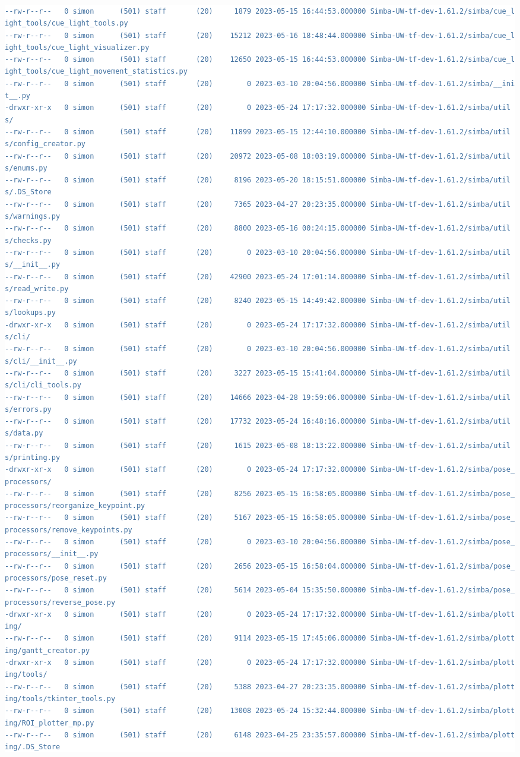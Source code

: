 ```diff
--rw-r--r--   0 simon      (501) staff       (20)     1879 2023-05-15 16:44:53.000000 Simba-UW-tf-dev-1.61.2/simba/cue_light_tools/cue_light_tools.py
--rw-r--r--   0 simon      (501) staff       (20)    15212 2023-05-16 18:48:44.000000 Simba-UW-tf-dev-1.61.2/simba/cue_light_tools/cue_light_visualizer.py
--rw-r--r--   0 simon      (501) staff       (20)    12650 2023-05-15 16:44:53.000000 Simba-UW-tf-dev-1.61.2/simba/cue_light_tools/cue_light_movement_statistics.py
--rw-r--r--   0 simon      (501) staff       (20)        0 2023-03-10 20:04:56.000000 Simba-UW-tf-dev-1.61.2/simba/__init__.py
-drwxr-xr-x   0 simon      (501) staff       (20)        0 2023-05-24 17:17:32.000000 Simba-UW-tf-dev-1.61.2/simba/utils/
--rw-r--r--   0 simon      (501) staff       (20)    11899 2023-05-15 12:44:10.000000 Simba-UW-tf-dev-1.61.2/simba/utils/config_creator.py
--rw-r--r--   0 simon      (501) staff       (20)    20972 2023-05-08 18:03:19.000000 Simba-UW-tf-dev-1.61.2/simba/utils/enums.py
--rw-r--r--   0 simon      (501) staff       (20)     8196 2023-05-20 18:15:51.000000 Simba-UW-tf-dev-1.61.2/simba/utils/.DS_Store
--rw-r--r--   0 simon      (501) staff       (20)     7365 2023-04-27 20:23:35.000000 Simba-UW-tf-dev-1.61.2/simba/utils/warnings.py
--rw-r--r--   0 simon      (501) staff       (20)     8800 2023-05-16 00:24:15.000000 Simba-UW-tf-dev-1.61.2/simba/utils/checks.py
--rw-r--r--   0 simon      (501) staff       (20)        0 2023-03-10 20:04:56.000000 Simba-UW-tf-dev-1.61.2/simba/utils/__init__.py
--rw-r--r--   0 simon      (501) staff       (20)    42900 2023-05-24 17:01:14.000000 Simba-UW-tf-dev-1.61.2/simba/utils/read_write.py
--rw-r--r--   0 simon      (501) staff       (20)     8240 2023-05-15 14:49:42.000000 Simba-UW-tf-dev-1.61.2/simba/utils/lookups.py
-drwxr-xr-x   0 simon      (501) staff       (20)        0 2023-05-24 17:17:32.000000 Simba-UW-tf-dev-1.61.2/simba/utils/cli/
--rw-r--r--   0 simon      (501) staff       (20)        0 2023-03-10 20:04:56.000000 Simba-UW-tf-dev-1.61.2/simba/utils/cli/__init__.py
--rw-r--r--   0 simon      (501) staff       (20)     3227 2023-05-15 15:41:04.000000 Simba-UW-tf-dev-1.61.2/simba/utils/cli/cli_tools.py
--rw-r--r--   0 simon      (501) staff       (20)    14666 2023-04-28 19:59:06.000000 Simba-UW-tf-dev-1.61.2/simba/utils/errors.py
--rw-r--r--   0 simon      (501) staff       (20)    17732 2023-05-24 16:48:16.000000 Simba-UW-tf-dev-1.61.2/simba/utils/data.py
--rw-r--r--   0 simon      (501) staff       (20)     1615 2023-05-08 18:13:22.000000 Simba-UW-tf-dev-1.61.2/simba/utils/printing.py
-drwxr-xr-x   0 simon      (501) staff       (20)        0 2023-05-24 17:17:32.000000 Simba-UW-tf-dev-1.61.2/simba/pose_processors/
--rw-r--r--   0 simon      (501) staff       (20)     8256 2023-05-15 16:58:05.000000 Simba-UW-tf-dev-1.61.2/simba/pose_processors/reorganize_keypoint.py
--rw-r--r--   0 simon      (501) staff       (20)     5167 2023-05-15 16:58:05.000000 Simba-UW-tf-dev-1.61.2/simba/pose_processors/remove_keypoints.py
--rw-r--r--   0 simon      (501) staff       (20)        0 2023-03-10 20:04:56.000000 Simba-UW-tf-dev-1.61.2/simba/pose_processors/__init__.py
--rw-r--r--   0 simon      (501) staff       (20)     2656 2023-05-15 16:58:04.000000 Simba-UW-tf-dev-1.61.2/simba/pose_processors/pose_reset.py
--rw-r--r--   0 simon      (501) staff       (20)     5614 2023-05-04 15:35:50.000000 Simba-UW-tf-dev-1.61.2/simba/pose_processors/reverse_pose.py
-drwxr-xr-x   0 simon      (501) staff       (20)        0 2023-05-24 17:17:32.000000 Simba-UW-tf-dev-1.61.2/simba/plotting/
--rw-r--r--   0 simon      (501) staff       (20)     9114 2023-05-15 17:45:06.000000 Simba-UW-tf-dev-1.61.2/simba/plotting/gantt_creator.py
-drwxr-xr-x   0 simon      (501) staff       (20)        0 2023-05-24 17:17:32.000000 Simba-UW-tf-dev-1.61.2/simba/plotting/tools/
--rw-r--r--   0 simon      (501) staff       (20)     5388 2023-04-27 20:23:35.000000 Simba-UW-tf-dev-1.61.2/simba/plotting/tools/tkinter_tools.py
--rw-r--r--   0 simon      (501) staff       (20)    13008 2023-05-24 15:32:44.000000 Simba-UW-tf-dev-1.61.2/simba/plotting/ROI_plotter_mp.py
--rw-r--r--   0 simon      (501) staff       (20)     6148 2023-04-25 23:35:57.000000 Simba-UW-tf-dev-1.61.2/simba/plotting/.DS_Store
```